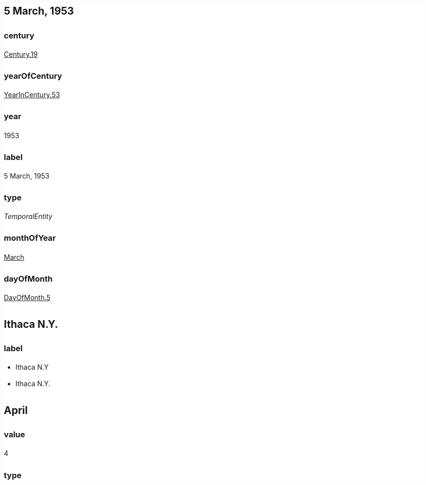 ## 5 March, 1953

### century


[Century.19](#Century.19)

### yearOfCentury


[YearInCentury.53](#YearInCentury.53)

### year


1953

### label


5 March, 1953

### type


*TemporalEntity*

### monthOfYear


[March](#March)

### dayOfMonth


[DayOfMonth.5](#DayOfMonth.5)

## Ithaca N.Y.

### label

 - Ithaca N.Y

 - Ithaca N.Y.

## April

### value


4

### type

